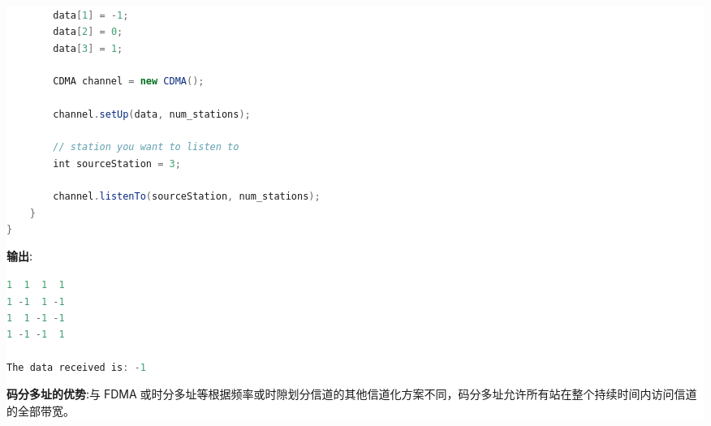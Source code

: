 ```java
        data[1] = -1;
        data[2] = 0;
        data[3] = 1;

        CDMA channel = new CDMA();

        channel.setUp(data, num_stations);

        // station you want to listen to
        int sourceStation = 3;

        channel.listenTo(sourceStation, num_stations);
    }
}
```

**输出**:

```java
1  1  1  1 
1 -1  1 -1 
1  1 -1 -1 
1 -1 -1  1 

The data received is: -1

```

**码分多址的优势**:与 FDMA 或时分多址等根据频率或时隙划分信道的其他信道化方案不同，码分多址允许所有站在整个持续时间内访问信道的全部带宽。
